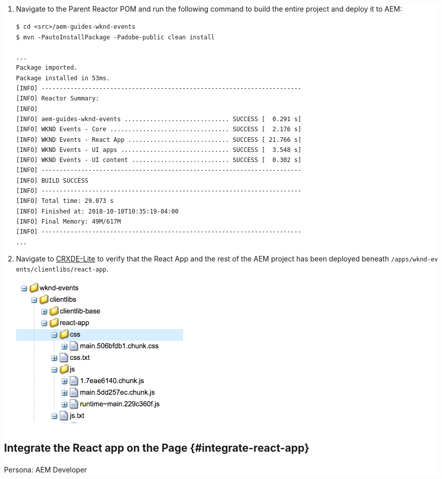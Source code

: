 1. Navigate to the Parent Reactor POM and run the following command to build the entire project and deploy it to AEM:

   ```shell
   $ cd <src>/aem-guides-wknd-events
   $ mvn -PautoInstallPackage -Padobe-public clean install
   
   ...
   Package imported.
   Package installed in 53ms.
   [INFO] ------------------------------------------------------------------------
   [INFO] Reactor Summary:
   [INFO]
   [INFO] aem-guides-wknd-events ............................. SUCCESS [  0.291 s]
   [INFO] WKND Events - Core ................................. SUCCESS [  2.176 s]
   [INFO] WKND Events - React App ............................ SUCCESS [ 21.766 s]
   [INFO] WKND Events - UI apps .............................. SUCCESS [  3.548 s]
   [INFO] WKND Events - UI content ........................... SUCCESS [  0.302 s]
   [INFO] ------------------------------------------------------------------------
   [INFO] BUILD SUCCESS
   [INFO] ------------------------------------------------------------------------
   [INFO] Total time: 29.073 s
   [INFO] Finished at: 2018-10-10T10:35:19-04:00
   [INFO] Final Memory: 49M/617M
   [INFO] ------------------------------------------------------------------------
   ...
   ```

1. Navigate to [CRXDE-Lite](http://localhost:4502/crx/de/index.jsp#/apps/wknd-events/clientlibs/react-app) to verify that the React App and the rest of the AEM project has been deployed beneath `/apps/wknd-events/clientlibs/react-app`.

   ![](assets/react-app-clientlib.png)

## Integrate the React app on the Page {#integrate-react-app}

Persona: AEM Developer
